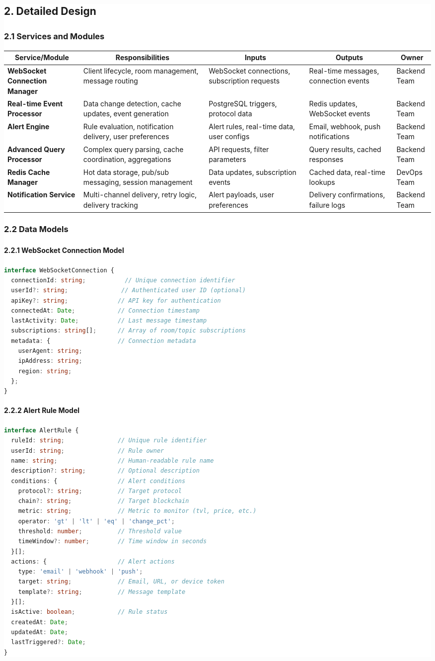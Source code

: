 ## 2. Detailed Design

### 2.1 Services and Modules

| Service/Module | Responsibilities | Inputs | Outputs | Owner |
|----------------|------------------|--------|---------|-------|
| **WebSocket Connection Manager** | Client lifecycle, room management, message routing | WebSocket connections, subscription requests | Real-time messages, connection events | Backend Team |
| **Real-time Event Processor** | Data change detection, cache updates, event generation | PostgreSQL triggers, protocol data | Redis updates, WebSocket events | Backend Team |
| **Alert Engine** | Rule evaluation, notification delivery, user preferences | Alert rules, real-time data, user configs | Email, webhook, push notifications | Backend Team |
| **Advanced Query Processor** | Complex query parsing, cache coordination, aggregations | API requests, filter parameters | Query results, cached responses | Backend Team |
| **Redis Cache Manager** | Hot data storage, pub/sub messaging, session management | Data updates, subscription events | Cached data, real-time lookups | DevOps Team |
| **Notification Service** | Multi-channel delivery, retry logic, delivery tracking | Alert payloads, user preferences | Delivery confirmations, failure logs | Backend Team |

### 2.2 Data Models

#### 2.2.1 WebSocket Connection Model
```typescript
interface WebSocketConnection {
  connectionId: string;           // Unique connection identifier
  userId?: string;               // Authenticated user ID (optional)
  apiKey?: string;              // API key for authentication
  connectedAt: Date;            // Connection timestamp
  lastActivity: Date;           // Last message timestamp
  subscriptions: string[];      // Array of room/topic subscriptions
  metadata: {                   // Connection metadata
    userAgent: string;
    ipAddress: string;
    region: string;
  };
}
```

#### 2.2.2 Alert Rule Model
```typescript
interface AlertRule {
  ruleId: string;               // Unique rule identifier
  userId: string;               // Rule owner
  name: string;                 // Human-readable rule name
  description?: string;         // Optional description
  conditions: {                 // Alert conditions
    protocol?: string;          // Target protocol
    chain?: string;             // Target blockchain
    metric: string;             // Metric to monitor (tvl, price, etc.)
    operator: 'gt' | 'lt' | 'eq' | 'change_pct';
    threshold: number;          // Threshold value
    timeWindow?: number;        // Time window in seconds
  }[];
  actions: {                    // Alert actions
    type: 'email' | 'webhook' | 'push';
    target: string;             // Email, URL, or device token
    template?: string;          // Message template
  }[];
  isActive: boolean;            // Rule status
  createdAt: Date;
  updatedAt: Date;
  lastTriggered?: Date;
}
```
